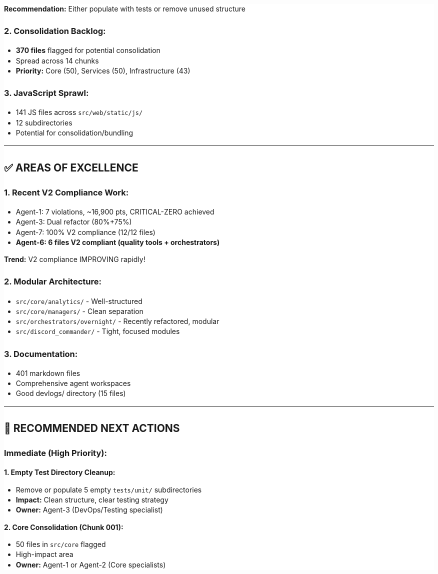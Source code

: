 **Recommendation:** Either populate with tests or remove unused structure

### **2. Consolidation Backlog:**
- **370 files** flagged for potential consolidation
- Spread across 14 chunks
- **Priority:** Core (50), Services (50), Infrastructure (43)

### **3. JavaScript Sprawl:**
- 141 JS files across `src/web/static/js/`
- 12 subdirectories
- Potential for consolidation/bundling

---

## ✅ **AREAS OF EXCELLENCE**

### **1. Recent V2 Compliance Work:**
- Agent-1: 7 violations, ~16,900 pts, CRITICAL-ZERO achieved
- Agent-3: Dual refactor (80%+75%)
- Agent-7: 100% V2 compliance (12/12 files)
- **Agent-6: 6 files V2 compliant (quality tools + orchestrators)**

**Trend:** V2 compliance IMPROVING rapidly!

### **2. Modular Architecture:**
- `src/core/analytics/` - Well-structured
- `src/core/managers/` - Clean separation
- `src/orchestrators/overnight/` - Recently refactored, modular
- `src/discord_commander/` - Tight, focused modules

### **3. Documentation:**
- 401 markdown files
- Comprehensive agent workspaces
- Good devlogs/ directory (15 files)

---

## 🎯 **RECOMMENDED NEXT ACTIONS**

### **Immediate (High Priority):**

**1. Empty Test Directory Cleanup:**
- Remove or populate 5 empty `tests/unit/` subdirectories
- **Impact:** Clean structure, clear testing strategy
- **Owner:** Agent-3 (DevOps/Testing specialist)

**2. Core Consolidation (Chunk 001):**
- 50 files in `src/core` flagged
- High-impact area
- **Owner:** Agent-1 or Agent-2 (Core specialists)
